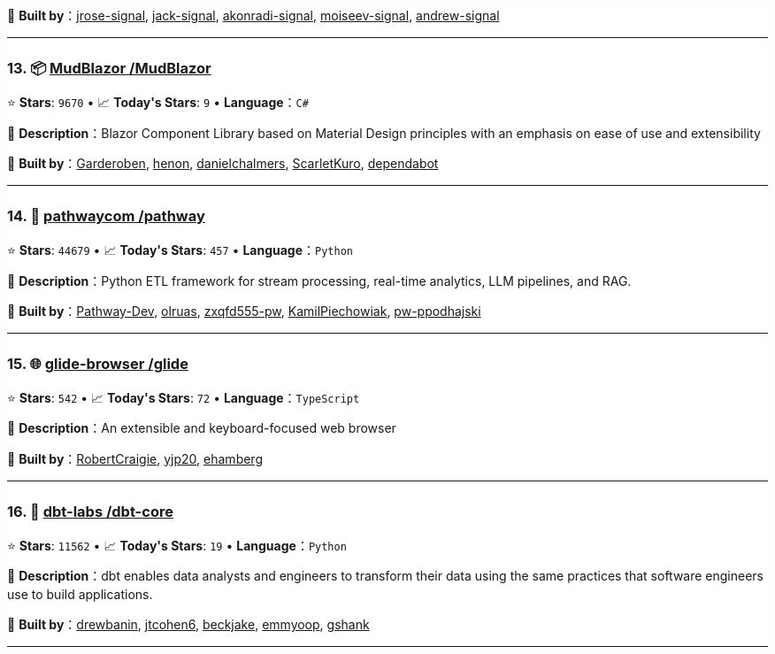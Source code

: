 🤝 **Built by**：[jrose-signal](https://github.com/jrose-signal), [jack-signal](https://github.com/jack-signal), [akonradi-signal](https://github.com/akonradi-signal), [moiseev-signal](https://github.com/moiseev-signal), [andrew-signal](https://github.com/andrew-signal)

---

### 13. 📦 [MudBlazor /MudBlazor](https://github.com/MudBlazor/MudBlazor)

⭐ **Stars**: `9670`   •   📈 **Today's Stars**: `9`   •   **Language**：`C#`

📝 **Description**：Blazor Component Library based on Material Design principles with an emphasis on ease of use and extensibility

🤝 **Built by**：[Garderoben](https://github.com/Garderoben), [henon](https://github.com/henon), [danielchalmers](https://github.com/danielchalmers), [ScarletKuro](https://github.com/ScarletKuro), [dependabot](https://github.com/dependabot)

---

### 14. 🐍 [pathwaycom /pathway](https://github.com/pathwaycom/pathway)

⭐ **Stars**: `44679`   •   📈 **Today's Stars**: `457`   •   **Language**：`Python`

📝 **Description**：Python ETL framework for stream processing, real-time analytics, LLM pipelines, and RAG.

🤝 **Built by**：[Pathway-Dev](https://github.com/Pathway-Dev), [olruas](https://github.com/olruas), [zxqfd555-pw](https://github.com/zxqfd555-pw), [KamilPiechowiak](https://github.com/KamilPiechowiak), [pw-ppodhajski](https://github.com/pw-ppodhajski)

---

### 15. 🌐 [glide-browser /glide](https://github.com/glide-browser/glide)

⭐ **Stars**: `542`   •   📈 **Today's Stars**: `72`   •   **Language**：`TypeScript`

📝 **Description**：An extensible and keyboard-focused web browser

🤝 **Built by**：[RobertCraigie](https://github.com/RobertCraigie), [yjp20](https://github.com/yjp20), [ehamberg](https://github.com/ehamberg)

---

### 16. 🐍 [dbt-labs /dbt-core](https://github.com/dbt-labs/dbt-core)

⭐ **Stars**: `11562`   •   📈 **Today's Stars**: `19`   •   **Language**：`Python`

📝 **Description**：dbt enables data analysts and engineers to transform their data using the same practices that software engineers use to build applications.

🤝 **Built by**：[drewbanin](https://github.com/drewbanin), [jtcohen6](https://github.com/jtcohen6), [beckjake](https://github.com/beckjake), [emmyoop](https://github.com/emmyoop), [gshank](https://github.com/gshank)

---